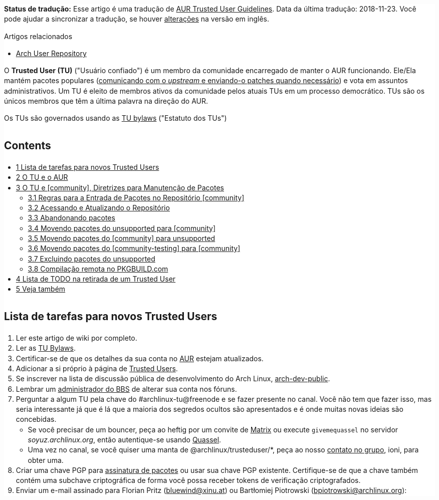 **Status de tradução:** Esse artigo é uma tradução de [AUR Trusted User Guidelines](/index.php/AUR_Trusted_User_Guidelines "AUR Trusted User Guidelines"). Data da última tradução: 2018-11-23\. Você pode ajudar a sincronizar a tradução, se houver [alterações](https://wiki.archlinux.org/index.php?title=AUR_Trusted_User_Guidelines&diff=0&oldid=554812) na versão em inglês.

Artigos relacionados

*   [Arch User Repository](/index.php/Arch_User_Repository_(Portugu%C3%AAs) "Arch User Repository (Português)")

O **Trusted User (TU)** ("Usuário confiado") é um membro da comunidade encarregado de manter o AUR funcionando. Ele/Ela mantém pacotes populares ([comunicando com o *upstream* e enviando-o patches quando necessário](https://mailman.archlinux.org/pipermail/aur-general/2010-September/010649.html)) e vota em assuntos administrativos. Um TU é eleito de membros ativos da comunidade pelos atuais TUs em um processo democrático. TUs são os únicos membros que têm a última palavra na direção do AUR.

Os TUs são governados usando as [TU bylaws](https://aur.archlinux.org/trusted-user/TUbylaws.html) ("Estatuto dos TUs")

## Contents

*   [1 Lista de tarefas para novos Trusted Users](#Lista_de_tarefas_para_novos_Trusted_Users)
*   [2 O TU e o AUR](#O_TU_e_o_AUR)
*   [3 O TU e [community], Diretrizes para Manutenção de Pacotes](#O_TU_e_[community],_Diretrizes_para_Manutenção_de_Pacotes)
    *   [3.1 Regras para a Entrada de Pacotes no Repositório [community]](#Regras_para_a_Entrada_de_Pacotes_no_Repositório_[community])
    *   [3.2 Acessando e Atualizando o Repositório](#Acessando_e_Atualizando_o_Repositório)
    *   [3.3 Abandonando pacotes](#Abandonando_pacotes)
    *   [3.4 Movendo pacotes do unsupported para [community]](#Movendo_pacotes_do_unsupported_para_[community])
    *   [3.5 Movendo pacotes do [community] para unsupported](#Movendo_pacotes_do_[community]_para_unsupported)
    *   [3.6 Movendo pacotes do [community-testing] para [community]](#Movendo_pacotes_do_[community-testing]_para_[community])
    *   [3.7 Excluindo pacotes do unsupported](#Excluindo_pacotes_do_unsupported)
    *   [3.8 Compilação remota no PKGBUILD.com](#Compilação_remota_no_PKGBUILD.com)
*   [4 Lista de TODO na retirada de um Trusted User](#Lista_de_TODO_na_retirada_de_um_Trusted_User)
*   [5 Veja também](#Veja_também)

## Lista de tarefas para novos Trusted Users

1.  Ler este artigo de wiki por completo.
2.  Ler as [TU Bylaws](https://aur.archlinux.org/trusted-user/TUbylaws.html).
3.  Certificar-se de que os detalhes da sua conta no [AUR](/index.php/AUR_(Portugu%C3%AAs) "AUR (Português)") estejam atualizados.
4.  Adicionar a si próprio à página de [Trusted Users](/index.php/Trusted_Users "Trusted Users").
5.  Se inscrever na lista de discussão pública de desenvolvimento do Arch Linux, [arch-dev-public](https://lists.archlinux.org/listinfo/arch-dev-public).
6.  Lembrar um [administrador do BBS](https://bbs.archlinux.org/userlist.php?username=&show_group=1&sort_by=username&sort_dir=ASC&search=Submit) de alterar sua conta nos fóruns.
7.  Perguntar a algum TU pela chave do #archlinux-tu@freenode e se fazer presente no canal. Você não tem que fazer isso, mas seria interessante já que é lá que a maioria dos segredos ocultos são apresentados e é onde muitas novas ideias são concebidas.
    *   Se você precisar de um bouncer, peça ao heftig por um convite de [Matrix](/index.php/Matrix "Matrix") ou execute `givemequassel` no servidor *soyuz.archlinux.org*, então autentique-se usando [Quassel](/index.php/Quassel "Quassel").
    *   Uma vez no canal, se você quiser uma manta de @archlinux/trusteduser/*, peça ao nosso [contato no grupo](https://freenode.net/groupreg#two-types-of-group-contacts-exist-for-freenode), ioni, para obter uma.
8.  Criar uma chave PGP para [assinatura de pacotes](/index.php/Assinatura_de_pacote "Assinatura de pacote") ou usar sua chave PGP existente. Certifique-se de que a chave também contém uma subchave criptográfica de forma você possa receber tokens de verificação criptografados.
9.  Enviar um e-mail assinado para Florian Pritz (bluewind@xinu.at) ou Bartłomiej Piotrowski (bpiotrowski@archlinux.org):